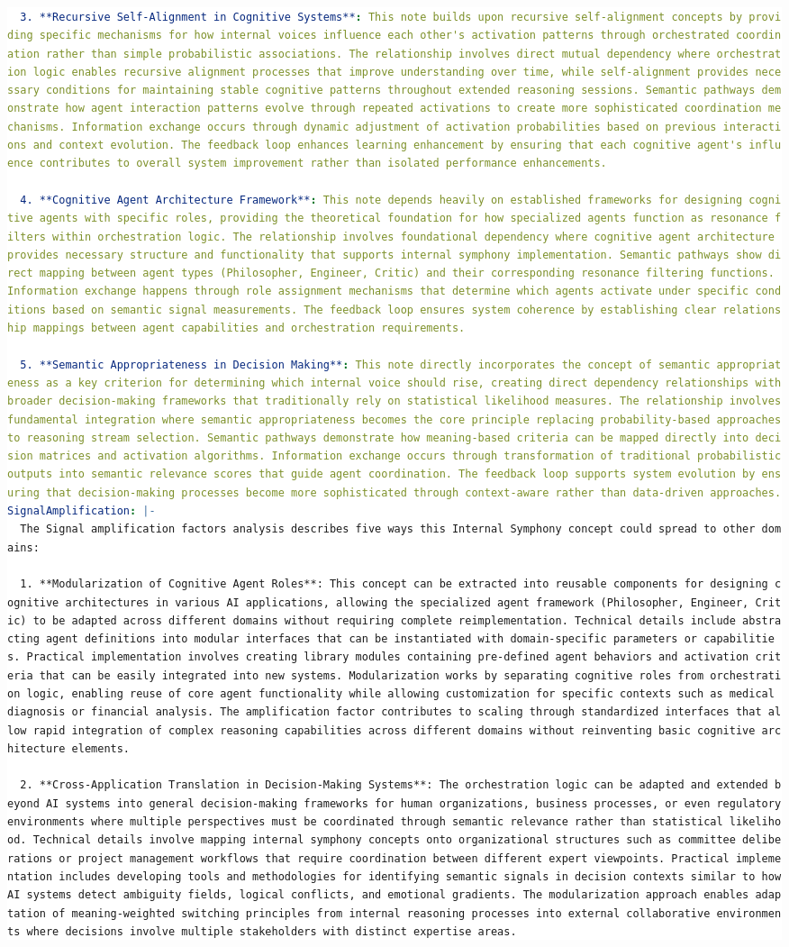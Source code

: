 ```yaml
  3. **Recursive Self-Alignment in Cognitive Systems**: This note builds upon recursive self-alignment concepts by providing specific mechanisms for how internal voices influence each other's activation patterns through orchestrated coordination rather than simple probabilistic associations. The relationship involves direct mutual dependency where orchestration logic enables recursive alignment processes that improve understanding over time, while self-alignment provides necessary conditions for maintaining stable cognitive patterns throughout extended reasoning sessions. Semantic pathways demonstrate how agent interaction patterns evolve through repeated activations to create more sophisticated coordination mechanisms. Information exchange occurs through dynamic adjustment of activation probabilities based on previous interactions and context evolution. The feedback loop enhances learning enhancement by ensuring that each cognitive agent's influence contributes to overall system improvement rather than isolated performance enhancements.

  4. **Cognitive Agent Architecture Framework**: This note depends heavily on established frameworks for designing cognitive agents with specific roles, providing the theoretical foundation for how specialized agents function as resonance filters within orchestration logic. The relationship involves foundational dependency where cognitive agent architecture provides necessary structure and functionality that supports internal symphony implementation. Semantic pathways show direct mapping between agent types (Philosopher, Engineer, Critic) and their corresponding resonance filtering functions. Information exchange happens through role assignment mechanisms that determine which agents activate under specific conditions based on semantic signal measurements. The feedback loop ensures system coherence by establishing clear relationship mappings between agent capabilities and orchestration requirements.

  5. **Semantic Appropriateness in Decision Making**: This note directly incorporates the concept of semantic appropriateness as a key criterion for determining which internal voice should rise, creating direct dependency relationships with broader decision-making frameworks that traditionally rely on statistical likelihood measures. The relationship involves fundamental integration where semantic appropriateness becomes the core principle replacing probability-based approaches to reasoning stream selection. Semantic pathways demonstrate how meaning-based criteria can be mapped directly into decision matrices and activation algorithms. Information exchange occurs through transformation of traditional probabilistic outputs into semantic relevance scores that guide agent coordination. The feedback loop supports system evolution by ensuring that decision-making processes become more sophisticated through context-aware rather than data-driven approaches.
SignalAmplification: |-
  The Signal amplification factors analysis describes five ways this Internal Symphony concept could spread to other domains:

  1. **Modularization of Cognitive Agent Roles**: This concept can be extracted into reusable components for designing cognitive architectures in various AI applications, allowing the specialized agent framework (Philosopher, Engineer, Critic) to be adapted across different domains without requiring complete reimplementation. Technical details include abstracting agent definitions into modular interfaces that can be instantiated with domain-specific parameters or capabilities. Practical implementation involves creating library modules containing pre-defined agent behaviors and activation criteria that can be easily integrated into new systems. Modularization works by separating cognitive roles from orchestration logic, enabling reuse of core agent functionality while allowing customization for specific contexts such as medical diagnosis or financial analysis. The amplification factor contributes to scaling through standardized interfaces that allow rapid integration of complex reasoning capabilities across different domains without reinventing basic cognitive architecture elements.

  2. **Cross-Application Translation in Decision-Making Systems**: The orchestration logic can be adapted and extended beyond AI systems into general decision-making frameworks for human organizations, business processes, or even regulatory environments where multiple perspectives must be coordinated through semantic relevance rather than statistical likelihood. Technical details involve mapping internal symphony concepts onto organizational structures such as committee deliberations or project management workflows that require coordination between different expert viewpoints. Practical implementation includes developing tools and methodologies for identifying semantic signals in decision contexts similar to how AI systems detect ambiguity fields, logical conflicts, and emotional gradients. The modularization approach enables adaptation of meaning-weighted switching principles from internal reasoning processes into external collaborative environments where decisions involve multiple stakeholders with distinct expertise areas.

```
